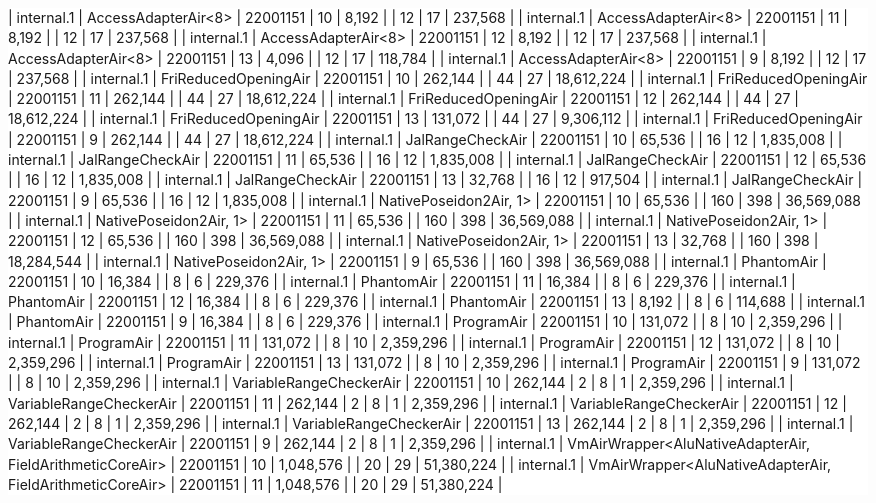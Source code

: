 | internal.1 | AccessAdapterAir<8> | 22001151 | 10 | 8,192 |  | 12 | 17 | 237,568 | 
| internal.1 | AccessAdapterAir<8> | 22001151 | 11 | 8,192 |  | 12 | 17 | 237,568 | 
| internal.1 | AccessAdapterAir<8> | 22001151 | 12 | 8,192 |  | 12 | 17 | 237,568 | 
| internal.1 | AccessAdapterAir<8> | 22001151 | 13 | 4,096 |  | 12 | 17 | 118,784 | 
| internal.1 | AccessAdapterAir<8> | 22001151 | 9 | 8,192 |  | 12 | 17 | 237,568 | 
| internal.1 | FriReducedOpeningAir | 22001151 | 10 | 262,144 |  | 44 | 27 | 18,612,224 | 
| internal.1 | FriReducedOpeningAir | 22001151 | 11 | 262,144 |  | 44 | 27 | 18,612,224 | 
| internal.1 | FriReducedOpeningAir | 22001151 | 12 | 262,144 |  | 44 | 27 | 18,612,224 | 
| internal.1 | FriReducedOpeningAir | 22001151 | 13 | 131,072 |  | 44 | 27 | 9,306,112 | 
| internal.1 | FriReducedOpeningAir | 22001151 | 9 | 262,144 |  | 44 | 27 | 18,612,224 | 
| internal.1 | JalRangeCheckAir | 22001151 | 10 | 65,536 |  | 16 | 12 | 1,835,008 | 
| internal.1 | JalRangeCheckAir | 22001151 | 11 | 65,536 |  | 16 | 12 | 1,835,008 | 
| internal.1 | JalRangeCheckAir | 22001151 | 12 | 65,536 |  | 16 | 12 | 1,835,008 | 
| internal.1 | JalRangeCheckAir | 22001151 | 13 | 32,768 |  | 16 | 12 | 917,504 | 
| internal.1 | JalRangeCheckAir | 22001151 | 9 | 65,536 |  | 16 | 12 | 1,835,008 | 
| internal.1 | NativePoseidon2Air<BabyBearParameters>, 1> | 22001151 | 10 | 65,536 |  | 160 | 398 | 36,569,088 | 
| internal.1 | NativePoseidon2Air<BabyBearParameters>, 1> | 22001151 | 11 | 65,536 |  | 160 | 398 | 36,569,088 | 
| internal.1 | NativePoseidon2Air<BabyBearParameters>, 1> | 22001151 | 12 | 65,536 |  | 160 | 398 | 36,569,088 | 
| internal.1 | NativePoseidon2Air<BabyBearParameters>, 1> | 22001151 | 13 | 32,768 |  | 160 | 398 | 18,284,544 | 
| internal.1 | NativePoseidon2Air<BabyBearParameters>, 1> | 22001151 | 9 | 65,536 |  | 160 | 398 | 36,569,088 | 
| internal.1 | PhantomAir | 22001151 | 10 | 16,384 |  | 8 | 6 | 229,376 | 
| internal.1 | PhantomAir | 22001151 | 11 | 16,384 |  | 8 | 6 | 229,376 | 
| internal.1 | PhantomAir | 22001151 | 12 | 16,384 |  | 8 | 6 | 229,376 | 
| internal.1 | PhantomAir | 22001151 | 13 | 8,192 |  | 8 | 6 | 114,688 | 
| internal.1 | PhantomAir | 22001151 | 9 | 16,384 |  | 8 | 6 | 229,376 | 
| internal.1 | ProgramAir | 22001151 | 10 | 131,072 |  | 8 | 10 | 2,359,296 | 
| internal.1 | ProgramAir | 22001151 | 11 | 131,072 |  | 8 | 10 | 2,359,296 | 
| internal.1 | ProgramAir | 22001151 | 12 | 131,072 |  | 8 | 10 | 2,359,296 | 
| internal.1 | ProgramAir | 22001151 | 13 | 131,072 |  | 8 | 10 | 2,359,296 | 
| internal.1 | ProgramAir | 22001151 | 9 | 131,072 |  | 8 | 10 | 2,359,296 | 
| internal.1 | VariableRangeCheckerAir | 22001151 | 10 | 262,144 | 2 | 8 | 1 | 2,359,296 | 
| internal.1 | VariableRangeCheckerAir | 22001151 | 11 | 262,144 | 2 | 8 | 1 | 2,359,296 | 
| internal.1 | VariableRangeCheckerAir | 22001151 | 12 | 262,144 | 2 | 8 | 1 | 2,359,296 | 
| internal.1 | VariableRangeCheckerAir | 22001151 | 13 | 262,144 | 2 | 8 | 1 | 2,359,296 | 
| internal.1 | VariableRangeCheckerAir | 22001151 | 9 | 262,144 | 2 | 8 | 1 | 2,359,296 | 
| internal.1 | VmAirWrapper<AluNativeAdapterAir, FieldArithmeticCoreAir> | 22001151 | 10 | 1,048,576 |  | 20 | 29 | 51,380,224 | 
| internal.1 | VmAirWrapper<AluNativeAdapterAir, FieldArithmeticCoreAir> | 22001151 | 11 | 1,048,576 |  | 20 | 29 | 51,380,224 | 